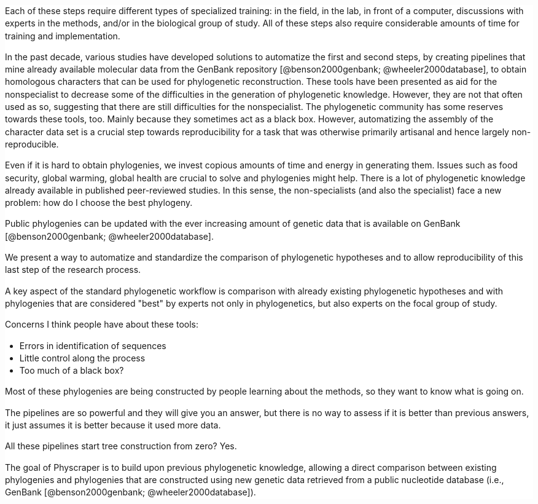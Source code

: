 Each of these steps require different types of specialized training: in the field,
in the lab, in front of a computer, discussions with experts in the methods, and/or in the biological group of study.
All of these steps also require considerable amounts of time for training and implementation.

In the past decade, various studies have developed solutions to automatize the first and second steps, by creating
pipelines that mine already available molecular data from the GenBank repository [@benson2000genbank; @wheeler2000database],
to obtain homologous characters that can be used for phylogenetic reconstruction.
These tools have been presented as aid for the nonspecialist to decrease some of
the difficulties in the generation of phylogenetic knowledge. However, they are
not that often used as so, suggesting that there are still difficulties for the nonspecialist.
The phylogenetic community has some reserves towards these tools, too. Mainly because they sometimes act as a black box.
However, automatizing the assembly of the character data set is a crucial step towards
reproducibility for a task that was otherwise primarily artisanal and hence largely
non-reproducible.

Even if it is hard to obtain phylogenies, we invest copious amounts of time and energy in generating them.
Issues such as food security, global warming, global health are crucial to solve and phylogenies might help.
There is a lot of phylogenetic knowledge already available in published peer-reviewed studies.
In this sense, the non-specialists (and also the specialist) face a new problem: how do I choose the best phylogeny.

Public phylogenies can be updated with the ever increasing amount of genetic data that is available on GenBank [@benson2000genbank; @wheeler2000database].

We present a way to automatize and standardize the comparison of phylogenetic hypotheses and to allow reproducibility of this last step of the research process.

A key aspect of the standard phylogenetic workflow is comparison with already existing
phylogenetic hypotheses and with phylogenies that are considered "best" by experts
not only in phylogenetics, but also experts on the focal group of study.


Concerns I think people have about these tools:
- Errors in identification of sequences
- Little control along the process
- Too much of a black box?

Most of these phylogenies are being constructed by people learning about the methods,
so they want to know what is going on.

The pipelines are so powerful and they will give you an answer, but there
is no way to assess if it is better than previous answers, it just assumes it is
better because it used more data.

All these pipelines start tree construction from zero? Yes.

The goal of Physcraper is to build upon previous phylogenetic knowledge,
allowing a direct comparison between existing phylogenies and phylogenies that are constructed
using new genetic data retrieved from a public nucleotide database (i.e., GenBank [@benson2000genbank; @wheeler2000database]).
